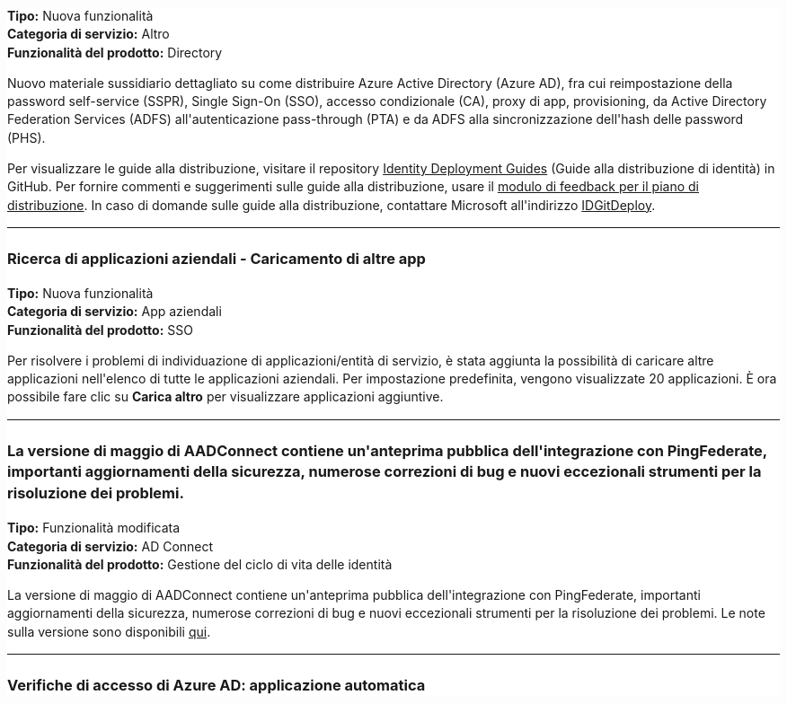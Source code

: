 **Tipo:** Nuova funzionalità  
**Categoria di servizio:** Altro  
**Funzionalità del prodotto:** Directory
 
Nuovo materiale sussidiario dettagliato su come distribuire Azure Active Directory (Azure AD), fra cui reimpostazione della password self-service (SSPR), Single Sign-On (SSO), accesso condizionale (CA), proxy di app, provisioning, da Active Directory Federation Services (ADFS) all'autenticazione pass-through (PTA) e da ADFS alla sincronizzazione dell'hash delle password (PHS).

Per visualizzare le guide alla distribuzione, visitare il repository [Identity Deployment Guides](https://aka.ms/DeploymentPlans) (Guide alla distribuzione di identità) in GitHub. Per fornire commenti e suggerimenti sulle guide alla distribuzione, usare il [modulo di feedback per il piano di distribuzione](https://aka.ms/deploymentplanfeedback). In caso di domande sulle guide alla distribuzione, contattare Microsoft all'indirizzo [IDGitDeploy](mailto:idgitdeploy@microsoft.com).

---

### <a name="enterprise-applications-search---load-more-apps"></a>Ricerca di applicazioni aziendali - Caricamento di altre app

**Tipo:** Nuova funzionalità  
**Categoria di servizio:** App aziendali  
**Funzionalità del prodotto:** SSO
 
Per risolvere i problemi di individuazione di applicazioni/entità di servizio, è stata aggiunta la possibilità di caricare altre applicazioni nell'elenco di tutte le applicazioni aziendali. Per impostazione predefinita, vengono visualizzate 20 applicazioni. È ora possibile fare clic su **Carica altro** per visualizzare applicazioni aggiuntive. 

---
 
### <a name="the-may-release-of-aadconnect-contains-a-public-preview-of-the-integration-with-pingfederate-important-security-updates-many-bug-fixes-and-new-great-new-troubleshooting-tools"></a>La versione di maggio di AADConnect contiene un'anteprima pubblica dell'integrazione con PingFederate, importanti aggiornamenti della sicurezza, numerose correzioni di bug e nuovi eccezionali strumenti per la risoluzione dei problemi. 

**Tipo:** Funzionalità modificata  
**Categoria di servizio:** AD Connect  
**Funzionalità del prodotto:** Gestione del ciclo di vita delle identità
 
La versione di maggio di AADConnect contiene un'anteprima pubblica dell'integrazione con PingFederate, importanti aggiornamenti della sicurezza, numerose correzioni di bug e nuovi eccezionali strumenti per la risoluzione dei problemi. Le note sulla versione sono disponibili [qui](https://docs.microsoft.com/azure/active-directory/connect/active-directory-aadconnect-version-history#118190).

---

### <a name="azure-ad-access-reviews-auto-apply"></a>Verifiche di accesso di Azure AD: applicazione automatica

